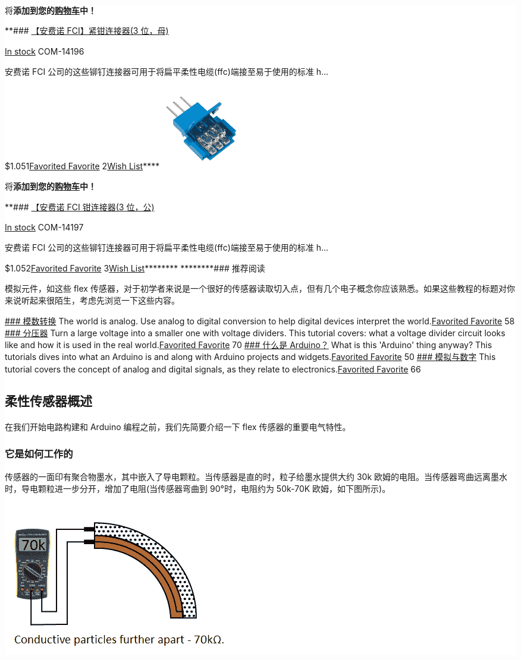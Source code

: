 将**添加到您的[购物车](https://www.sparkfun.com/cart)中！**

 **### [【安费诺 FCI】紧钳连接器(3 位，母)](https://www.sparkfun.com/products/14196)

[In stock](https://learn.sparkfun.com/static/bubbles/ "in stock") COM-14196

安费诺 FCI 公司的这些铆钉连接器可用于将扁平柔性电缆(ffc)端接至易于使用的标准 h…

$1.051[Favorited Favorite](# "Add to favorites") 2[Wish List](# "Add to wish list")****[![Amphenol FCI Clincher Connector (3 Position, Male)](img/b5546601350b53f499e1a5ecafd296ec.png)](https://www.sparkfun.com/products/14197) 

将**添加到您的[购物车](https://www.sparkfun.com/cart)中！**

 **### [【安费诺 FCI 钳连接器(3 位，公)](https://www.sparkfun.com/products/14197)

[In stock](https://learn.sparkfun.com/static/bubbles/ "in stock") COM-14197

安费诺 FCI 公司的这些铆钉连接器可用于将扁平柔性电缆(ffc)端接至易于使用的标准 h…

$1.052[Favorited Favorite](# "Add to favorites") 3[Wish List](# "Add to wish list")******** ********### 推荐阅读

模拟元件，如这些 flex 传感器，对于初学者来说是一个很好的传感器读取切入点，但有几个电子概念你应该熟悉。如果这些教程的标题对你来说听起来很陌生，考虑先浏览一下这些内容。

[](https://learn.sparkfun.com/tutorials/analog-to-digital-conversion) [### 模数转换](https://learn.sparkfun.com/tutorials/analog-to-digital-conversion) The world is analog. Use analog to digital conversion to help digital devices interpret the world.[Favorited Favorite](# "Add to favorites") 58[](https://learn.sparkfun.com/tutorials/voltage-dividers) [### 分压器](https://learn.sparkfun.com/tutorials/voltage-dividers) Turn a large voltage into a smaller one with voltage dividers. This tutorial covers: what a voltage divider circuit looks like and how it is used in the real world.[Favorited Favorite](# "Add to favorites") 70[](https://learn.sparkfun.com/tutorials/what-is-an-arduino) [### 什么是 Arduino？](https://learn.sparkfun.com/tutorials/what-is-an-arduino) What is this 'Arduino' thing anyway? This tutorials dives into what an Arduino is and along with Arduino projects and widgets.[Favorited Favorite](# "Add to favorites") 50[](https://learn.sparkfun.com/tutorials/analog-vs-digital) [### 模拟与数字](https://learn.sparkfun.com/tutorials/analog-vs-digital) This tutorial covers the concept of analog and digital signals, as they relate to electronics.[Favorited Favorite](# "Add to favorites") 66

## 柔性传感器概述

在我们开始电路构建和 Arduino 编程之前，我们先简要介绍一下 flex 传感器的重要电气特性。

### 它是如何工作的

传感器的一面印有聚合物墨水，其中嵌入了导电颗粒。当传感器是直的时，粒子给墨水提供大约 30k 欧姆的电阻。当传感器弯曲远离墨水时，导电颗粒进一步分开，增加了电阻(当传感器弯曲到 90°时，电阻约为 50k-70K 欧姆，如下图所示)。

[![Sensor bent](img/c12848d7f5022a8f7fac740e166fba7f.png)](https://cdn.sparkfun.com/assets/learn_tutorials/5/1/1/how-it-works-bent.png)

